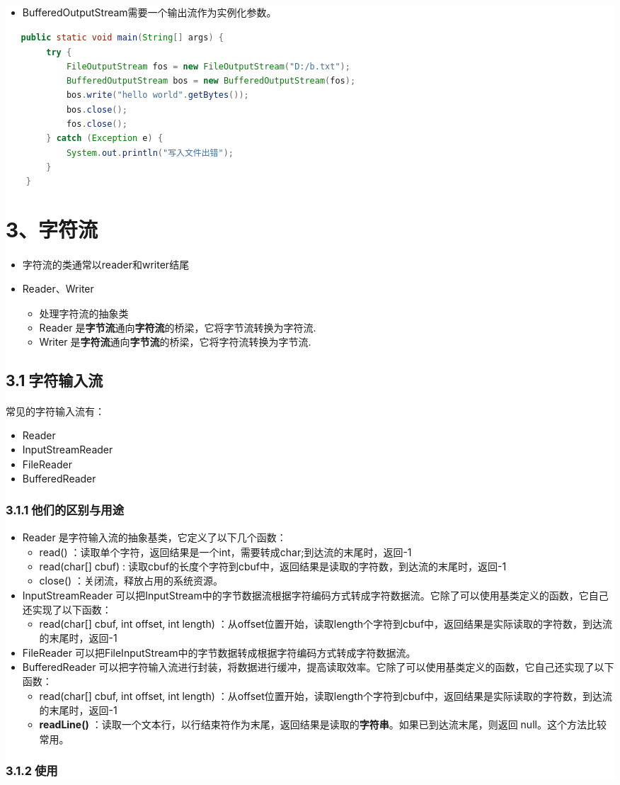- BufferedOutputStream需要一个输出流作为实例化参数。

```java
   public static void main(String[] args) {
        try {
            FileOutputStream fos = new FileOutputStream("D:/b.txt");
            BufferedOutputStream bos = new BufferedOutputStream(fos);
            bos.write("hello world".getBytes());
            bos.close();
            fos.close();
        } catch (Exception e) {
            System.out.println("写入文件出错");
        }
    }
```

# 3、字符流

- 字符流的类通常以reader和writer结尾

- Reader、Writer

  - 处理字符流的抽象类
  - Reader 是**字节流**通向**字符流**的桥梁，它将字节流转换为字符流.
  - Writer 是**字符流**通向**字节流**的桥梁，它将字符流转换为字节流.


## 3.1 字符输入流

常见的字符输入流有：

- Reader
- InputStreamReader
- FileReader
- BufferedReader

### 3.1.1 他们的区别与用途

- Reader 是字符输入流的抽象基类，它定义了以下几个函数：
  - read() ：读取单个字符，返回结果是一个int，需要转成char;到达流的末尾时，返回-1
  - read(char[] cbuf) :  读取cbuf的长度个字符到cbuf中，返回结果是读取的字符数，到达流的末尾时，返回-1
  - close() ：关闭流，释放占用的系统资源。
- InputStreamReader 可以把InputStream中的字节数据流根据字符编码方式转成字符数据流。它除了可以使用基类定义的函数，它自己还实现了以下函数：
  - read(char[] cbuf, int offset, int length) ：从offset位置开始，读取length个字符到cbuf中，返回结果是实际读取的字符数，到达流的末尾时，返回-1
- FileReader 可以把FileInputStream中的字节数据转成根据字符编码方式转成字符数据流。
- BufferedReader 可以把字符输入流进行封装，将数据进行缓冲，提高读取效率。它除了可以使用基类定义的函数，它自己还实现了以下函数：
  - read(char[] cbuf, int offset, int length) ：从offset位置开始，读取length个字符到cbuf中，返回结果是实际读取的字符数，到达流的末尾时，返回-1
  - **readLine()** ：读取一个文本行，以行结束符作为末尾，返回结果是读取的**字符串**。如果已到达流末尾，则返回 null。这个方法比较常用。

### 3.1.2 使用
